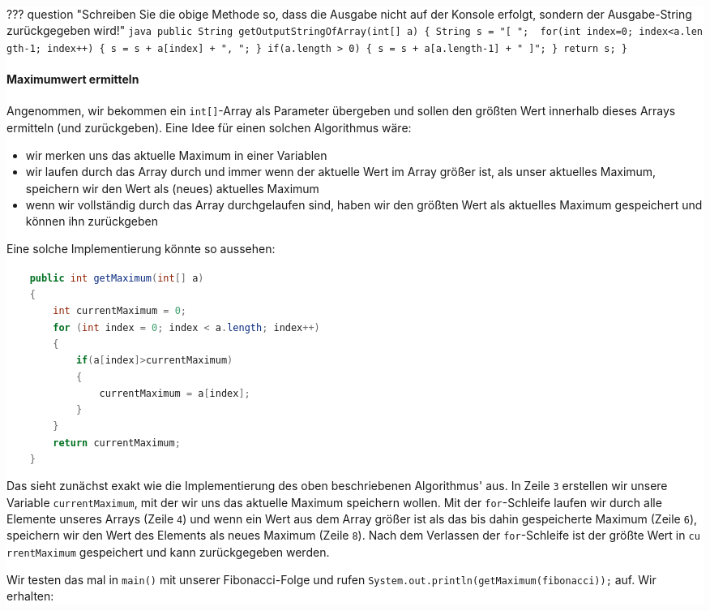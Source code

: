 ??? question "Schreiben Sie die obige Methode so, dass die Ausgabe nicht auf der Konsole erfolgt, sondern der Ausgabe-String zurückgegeben wird!"
	```java
		public String getOutputStringOfArray(int[] a)
		{
			String s = "[ "; 
			for(int index=0; index<a.length-1; index++)
			{
				s = s + a[index] + ", ";
			}
			if(a.length > 0)
			{
				s = s + a[a.length-1] + " ]";
			}
			return s;
		}
	```

#### Maximumwert ermitteln

Angenommen, wir bekommen ein `int[]`-Array als Parameter übergeben und sollen den größten Wert innerhalb dieses Arrays ermitteln (und zurückgeben). Eine Idee für einen solchen Algorithmus wäre:

- wir merken uns das aktuelle Maximum in einer Variablen
- wir laufen durch das Array durch und immer wenn der aktuelle Wert im Array größer ist, als unser aktuelles Maximum, speichern wir den Wert als (neues) aktuelles Maximum
- wenn wir vollständig durch das Array durchgelaufen sind, haben wir den größten Wert als aktuelles Maximum gespeichert und können ihn zurückgeben

Eine solche Implementierung könnte so aussehen:

```java linenums="1"
	public int getMaximum(int[] a)
	{
		int currentMaximum = 0;	
		for (int index = 0; index < a.length; index++)
		{
			if(a[index]>currentMaximum)
			{
				currentMaximum = a[index];
			}
		}		
		return currentMaximum;
	}
```

Das sieht zunächst exakt wie die Implementierung des oben beschriebenen Algorithmus' aus. In Zeile `3` erstellen wir unsere Variable `currentMaximum`, mit der wir uns das aktuelle Maximum speichern wollen. Mit der `for`-Schleife laufen wir durch alle Elemente unseres Arrays (Zeile `4`) und wenn ein Wert aus dem Array größer ist als das bis dahin gespeicherte Maximum (Zeile `6`), speichern wir den Wert des Elements als neues Maximum (Zeile `8`). Nach dem Verlassen der `for`-Schleife ist der größte Wert in `currentMaximum` gespeichert und kann zurückgegeben werden. 

Wir testen das mal in `main()` mit unserer Fibonacci-Folge und rufen `System.out.println(getMaximum(fibonacci));` auf. Wir erhalten:


[^1]: ganz genau geben wir die Referenz auf das `copy`-Array zurück, aber dazu später